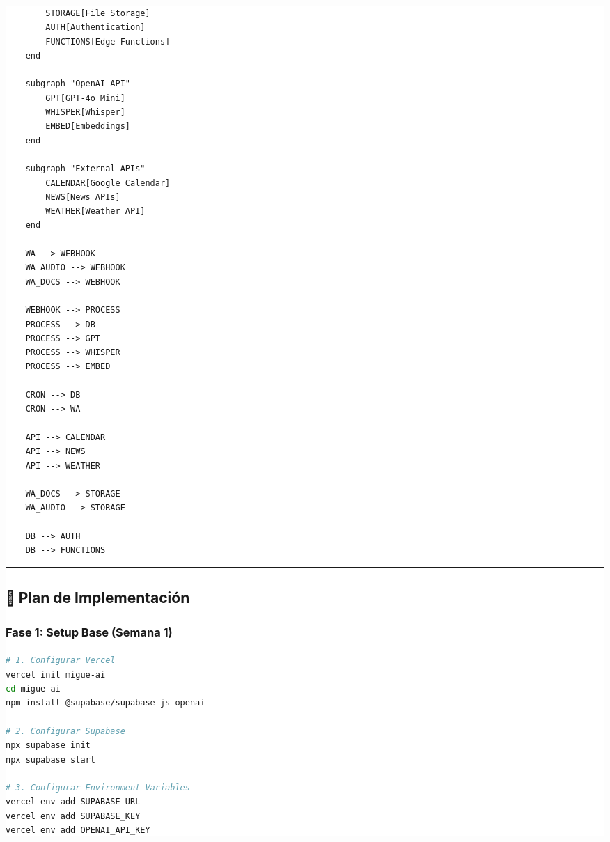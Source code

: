 ```mermaid
        STORAGE[File Storage]
        AUTH[Authentication]
        FUNCTIONS[Edge Functions]
    end
    
    subgraph "OpenAI API"
        GPT[GPT-4o Mini]
        WHISPER[Whisper]
        EMBED[Embeddings]
    end
    
    subgraph "External APIs"
        CALENDAR[Google Calendar]
        NEWS[News APIs]
        WEATHER[Weather API]
    end
    
    WA --> WEBHOOK
    WA_AUDIO --> WEBHOOK
    WA_DOCS --> WEBHOOK
    
    WEBHOOK --> PROCESS
    PROCESS --> DB
    PROCESS --> GPT
    PROCESS --> WHISPER
    PROCESS --> EMBED
    
    CRON --> DB
    CRON --> WA
    
    API --> CALENDAR
    API --> NEWS
    API --> WEATHER
    
    WA_DOCS --> STORAGE
    WA_AUDIO --> STORAGE
    
    DB --> AUTH
    DB --> FUNCTIONS
```

---

## 🚀 Plan de Implementación

### Fase 1: Setup Base (Semana 1)
```bash
# 1. Configurar Vercel
vercel init migue-ai
cd migue-ai
npm install @supabase/supabase-js openai

# 2. Configurar Supabase
npx supabase init
npx supabase start

# 3. Configurar Environment Variables
vercel env add SUPABASE_URL
vercel env add SUPABASE_KEY
vercel env add OPENAI_API_KEY
```
